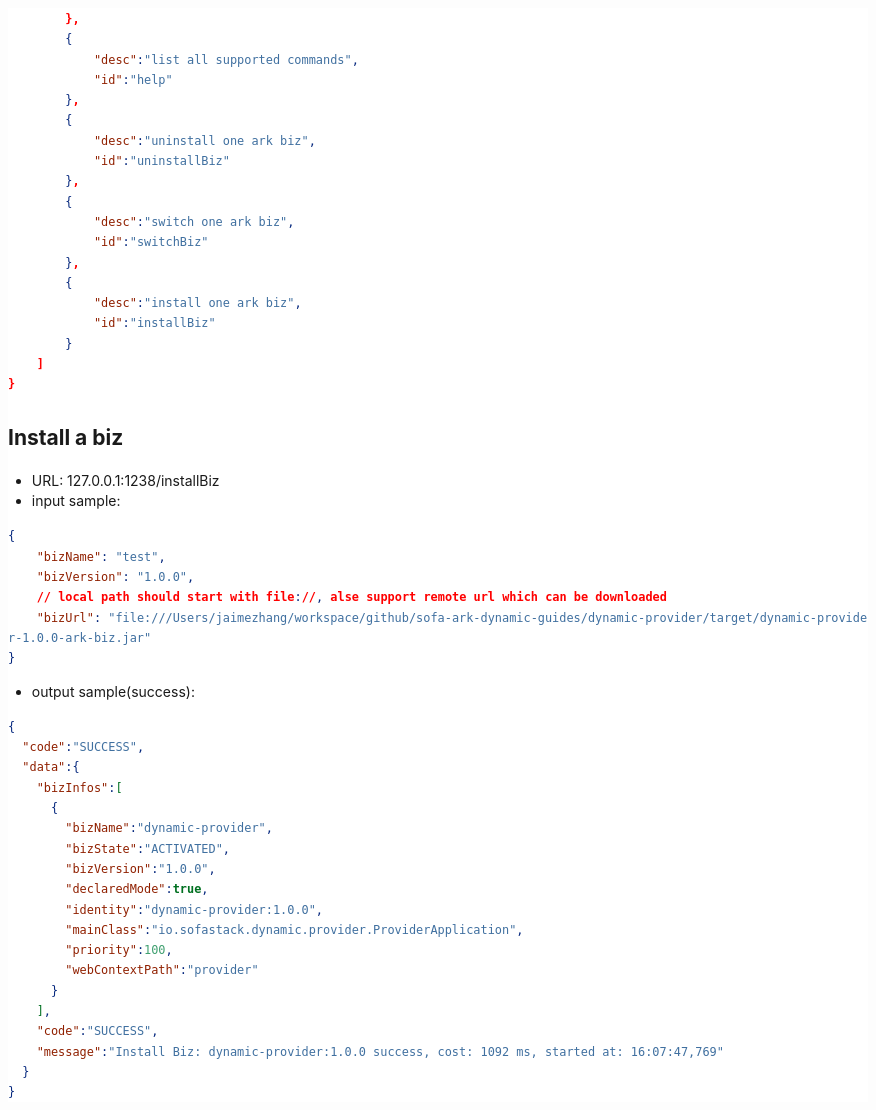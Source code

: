 ```json
        },
        {
            "desc":"list all supported commands",
            "id":"help"
        },
        {
            "desc":"uninstall one ark biz",
            "id":"uninstallBiz"
        },
        {
            "desc":"switch one ark biz",
            "id":"switchBiz"
        },
        {
            "desc":"install one ark biz",
            "id":"installBiz"
        }
    ]
}
```

## Install a biz
- URL: 127.0.0.1:1238/installBiz
- input sample:
```json
{
    "bizName": "test",
    "bizVersion": "1.0.0",
    // local path should start with file://, alse support remote url which can be downloaded
    "bizUrl": "file:///Users/jaimezhang/workspace/github/sofa-ark-dynamic-guides/dynamic-provider/target/dynamic-provider-1.0.0-ark-biz.jar"
}
```

- output sample(success):
```json
{
  "code":"SUCCESS",
  "data":{
    "bizInfos":[
      {
        "bizName":"dynamic-provider",
        "bizState":"ACTIVATED",
        "bizVersion":"1.0.0",
        "declaredMode":true,
        "identity":"dynamic-provider:1.0.0",
        "mainClass":"io.sofastack.dynamic.provider.ProviderApplication",
        "priority":100,
        "webContextPath":"provider"
      }
    ],
    "code":"SUCCESS",
    "message":"Install Biz: dynamic-provider:1.0.0 success, cost: 1092 ms, started at: 16:07:47,769"
  }
}
```
